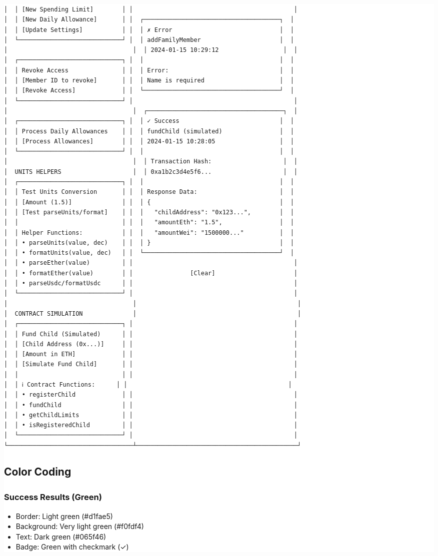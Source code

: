 ```
│  │ [New Spending Limit]        │ │                                             │
│  │ [New Daily Allowance]       │ │  ┌──────────────────────────────────────┐  │
│  │ [Update Settings]           │ │  │ ✗ Error                              │  │
│  └─────────────────────────────┘ │  │ addFamilyMember                      │  │
│                                   │  │ 2024-01-15 10:29:12                  │  │
│  ┌─────────────────────────────┐ │  │                                      │  │
│  │ Revoke Access               │ │  │ Error:                               │  │
│  │ [Member ID to revoke]       │ │  │ Name is required                     │  │
│  │ [Revoke Access]             │ │  └──────────────────────────────────────┘  │
│  └─────────────────────────────┘ │                                             │
│                                   │  ┌──────────────────────────────────────┐  │
│  ┌─────────────────────────────┐ │  │ ✓ Success                            │  │
│  │ Process Daily Allowances    │ │  │ fundChild (simulated)                │  │
│  │ [Process Allowances]        │ │  │ 2024-01-15 10:28:05                  │  │
│  └─────────────────────────────┘ │  │                                      │  │
│                                   │  │ Transaction Hash:                    │  │
│  UNITS HELPERS                    │  │ 0xa1b2c3d4e5f6...                    │  │
│  ┌─────────────────────────────┐ │  │                                      │  │
│  │ Test Units Conversion       │ │  │ Response Data:                       │  │
│  │ [Amount (1.5)]              │ │  │ {                                    │  │
│  │ [Test parseUnits/format]    │ │  │   "childAddress": "0x123...",        │  │
│  │                             │ │  │   "amountEth": "1.5",                │  │
│  │ Helper Functions:           │ │  │   "amountWei": "1500000..."          │  │
│  │ • parseUnits(value, dec)    │ │  │ }                                    │  │
│  │ • formatUnits(value, dec)   │ │  └──────────────────────────────────────┘  │
│  │ • parseEther(value)         │ │                                             │
│  │ • formatEther(value)        │ │                [Clear]                      │
│  │ • parseUsdc/formatUsdc      │ │                                             │
│  └─────────────────────────────┘ │                                             │
│                                   │                                             │
│  CONTRACT SIMULATION              │                                             │
│  ┌─────────────────────────────┐ │                                             │
│  │ Fund Child (Simulated)      │ │                                             │
│  │ [Child Address (0x...)]     │ │                                             │
│  │ [Amount in ETH]             │ │                                             │
│  │ [Simulate Fund Child]       │ │                                             │
│  │                             │ │                                             │
│  │ ℹ️ Contract Functions:      │ │                                             │
│  │ • registerChild             │ │                                             │
│  │ • fundChild                 │ │                                             │
│  │ • getChildLimits            │ │                                             │
│  │ • isRegisteredChild         │ │                                             │
│  └─────────────────────────────┘ │                                             │
└───────────────────────────────────┴─────────────────────────────────────────────┘
```

## Color Coding

### Success Results (Green)
- Border: Light green (#d1fae5)
- Background: Very light green (#f0fdf4)
- Text: Dark green (#065f46)
- Badge: Green with checkmark (✓)

